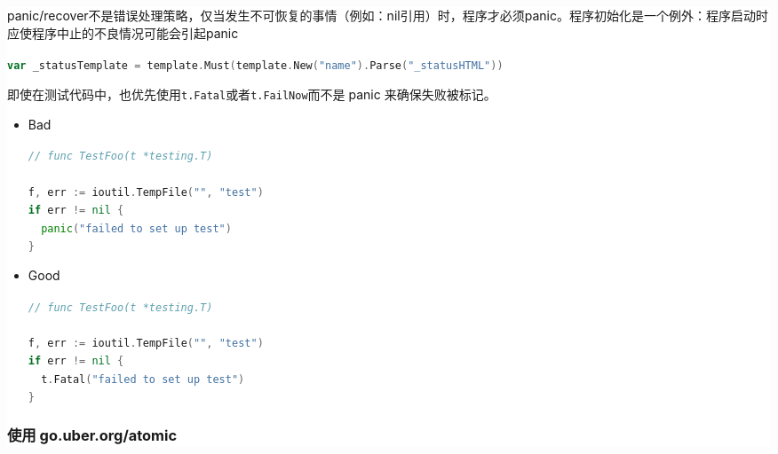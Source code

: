 panic/recover不是错误处理策略，仅当发生不可恢复的事情（例如：nil引用）时，程序才必须panic。程序初始化是一个例外：程序启动时应使程序中止的不良情况可能会引起panic

```go
var _statusTemplate = template.Must(template.New("name").Parse("_statusHTML"))
```

即使在测试代码中，也优先使用`t.Fatal`或者`t.FailNow`而不是 panic 来确保失败被标记。

* Bad

  ```go
  // func TestFoo(t *testing.T)
  
  f, err := ioutil.TempFile("", "test")
  if err != nil {
    panic("failed to set up test")
  }
  ```

  

* Good

  ```go
  // func TestFoo(t *testing.T)
  
  f, err := ioutil.TempFile("", "test")
  if err != nil {
    t.Fatal("failed to set up test")
  }
  ```

### 使用 go.uber.org/atomic



